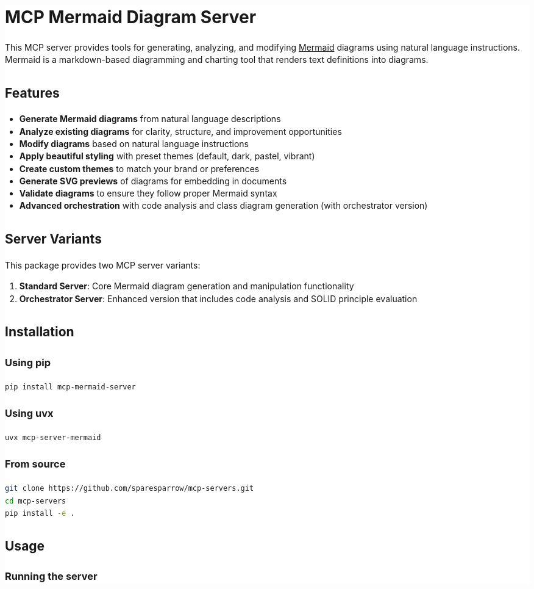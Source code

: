 # MCP Mermaid Diagram Server

This MCP server provides tools for generating, analyzing, and modifying [Mermaid](https://mermaid.js.org/) diagrams using natural language instructions. Mermaid is a markdown-based diagramming and charting tool that renders text definitions into diagrams.

## Features

- **Generate Mermaid diagrams** from natural language descriptions
- **Analyze existing diagrams** for clarity, structure, and improvement opportunities
- **Modify diagrams** based on natural language instructions
- **Apply beautiful styling** with preset themes (default, dark, pastel, vibrant)
- **Create custom themes** to match your brand or preferences
- **Generate SVG previews** of diagrams for embedding in documents
- **Validate diagrams** to ensure they follow proper Mermaid syntax
- **Advanced orchestration** with code analysis and class diagram generation (with orchestrator version)

## Server Variants

This package provides two MCP server variants:

1. **Standard Server**: Core Mermaid diagram generation and manipulation functionality
2. **Orchestrator Server**: Enhanced version that includes code analysis and SOLID principle evaluation

## Installation

### Using pip

```bash
pip install mcp-mermaid-server
```

### Using uvx

```bash
uvx mcp-server-mermaid
```

### From source

```bash
git clone https://github.com/sparesparrow/mcp-servers.git
cd mcp-servers
pip install -e .
```

## Usage

### Running the server
